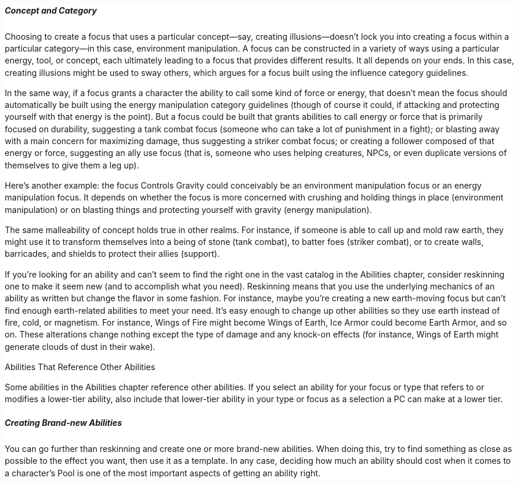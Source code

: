 ##### Concept and Category
  
Choosing to create a focus that uses a particular concept—say, creating illusions—doesn’t lock you into creating a focus within a particular category—in this case, environment manipulation. A focus can be constructed in a variety of ways using a particular energy, tool, or concept, each ultimately leading to a focus that provides different results. It all depends on your ends. In this case, creating illusions might be used to sway others, which argues for a focus built using the influence category guidelines.
  

  
In the same way, if a focus grants a character the ability to call some kind of force or energy, that doesn’t mean the focus should automatically be built using the energy manipulation category guidelines (though of course it could, if attacking and protecting yourself with that energy is the point). But a focus could be built that grants abilities to call energy or force that is primarily focused on durability, suggesting a tank combat focus (someone who can take a lot of punishment in a fight); or blasting away with a main concern for maximizing damage, thus suggesting a striker combat focus; or creating a follower composed of that energy or force, suggesting an ally use focus (that is, someone who uses helping creatures, NPCs, or even duplicate versions of themselves to give them a leg up).
  

  
 Here’s another example: the focus Controls Gravity could conceivably be an environment manipulation focus or an energy manipulation focus. It depends on whether the focus is more concerned with crushing and holding things in place (environment manipulation) or on blasting things and protecting yourself with gravity (energy manipulation).
  
The same malleability of concept holds true in other realms. For instance, if someone is able to call up and mold raw earth, they might use it to transform themselves into a being of stone (tank combat), to batter foes (striker combat), or to create walls, barricades, and shields to protect their allies (support). 
  

  
If you’re looking for an ability and can’t seem to find the right one in the vast catalog in the Abilities chapter, consider reskinning one to make it seem new (and to accomplish what you need). Reskinning means that you use the underlying mechanics of an ability as written but change the flavor in some fashion. For instance, maybe you’re creating a new earth-moving focus but can’t find enough earth-related abilities to meet your need. It’s easy enough to change up other abilities so they use earth instead of fire, cold, or magnetism. For instance, Wings of Fire might become Wings of Earth, Ice Armor could become Earth Armor, and so on. These alterations change nothing except the type of damage and any knock-on effects (for instance, Wings of Earth might generate clouds of dust in their wake).
  
Abilities That Reference Other Abilities
  
Some abilities in the Abilities chapter reference other abilities. If you select an ability for your focus or type that refers to or modifies a lower-tier ability, also include that lower-tier ability in your type or focus as a selection a PC can make at a lower tier.
  

  
##### Creating Brand-new Abilities
  
You can go further than reskinning and create one or more brand-new abilities. When doing this, try to find something as close as possible to the effect you want, then use it as a template. In any case, deciding how much an ability should cost when it comes to a character’s Pool is one of the most important aspects of getting an ability right.
  